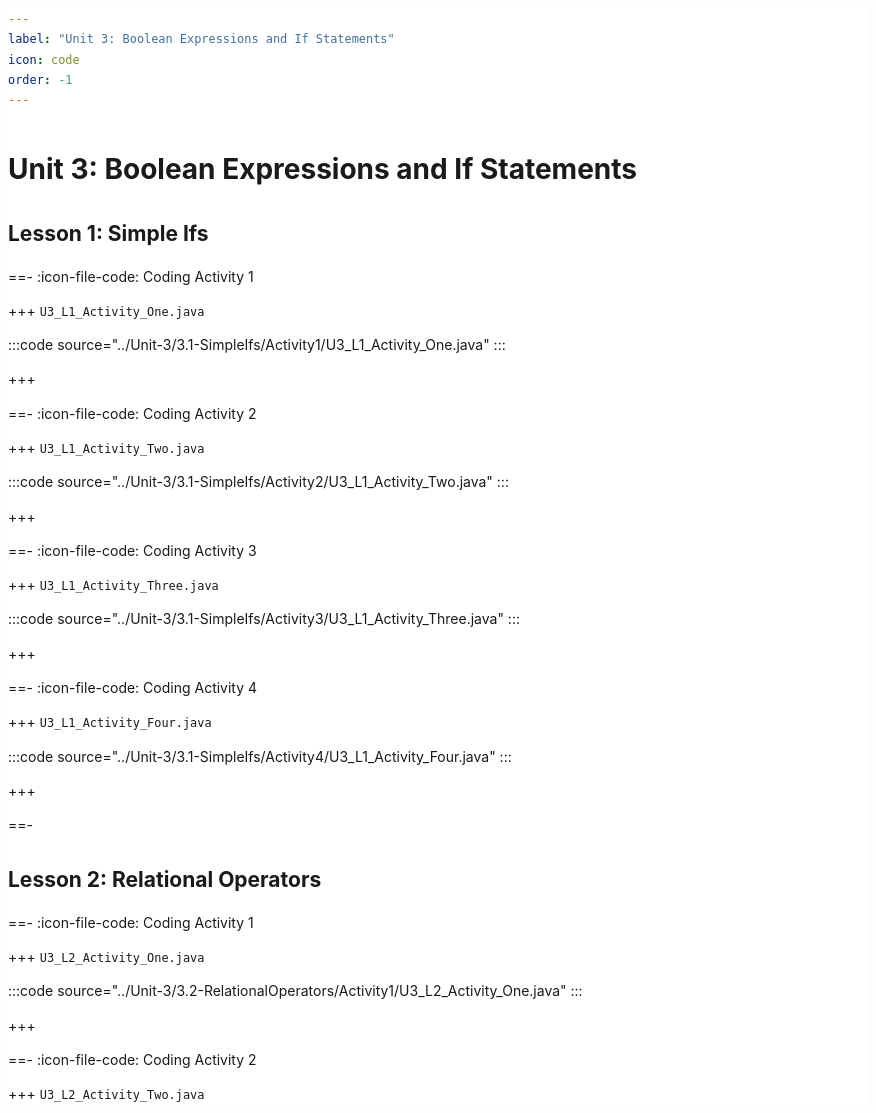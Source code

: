 ```yaml
---
label: "Unit 3: Boolean Expressions and If Statements"
icon: code
order: -1
---
```


# Unit 3: Boolean Expressions and If Statements

## Lesson 1: Simple Ifs

==- :icon-file-code: Coding Activity 1

+++ `U3_L1_Activity_One.java`

:::code source="../Unit-3/3.1-SimpleIfs/Activity1/U3_L1_Activity_One.java" :::

+++

==- :icon-file-code: Coding Activity 2

+++ `U3_L1_Activity_Two.java`

:::code source="../Unit-3/3.1-SimpleIfs/Activity2/U3_L1_Activity_Two.java" :::

+++

==- :icon-file-code: Coding Activity 3

+++ `U3_L1_Activity_Three.java`

:::code source="../Unit-3/3.1-SimpleIfs/Activity3/U3_L1_Activity_Three.java" :::

+++

==- :icon-file-code: Coding Activity 4

+++ `U3_L1_Activity_Four.java`

:::code source="../Unit-3/3.1-SimpleIfs/Activity4/U3_L1_Activity_Four.java" :::

+++

==-

## Lesson 2: Relational Operators

==- :icon-file-code: Coding Activity 1

+++ `U3_L2_Activity_One.java`

:::code source="../Unit-3/3.2-RelationalOperators/Activity1/U3_L2_Activity_One.java" :::

+++

==- :icon-file-code: Coding Activity 2

+++ `U3_L2_Activity_Two.java`
